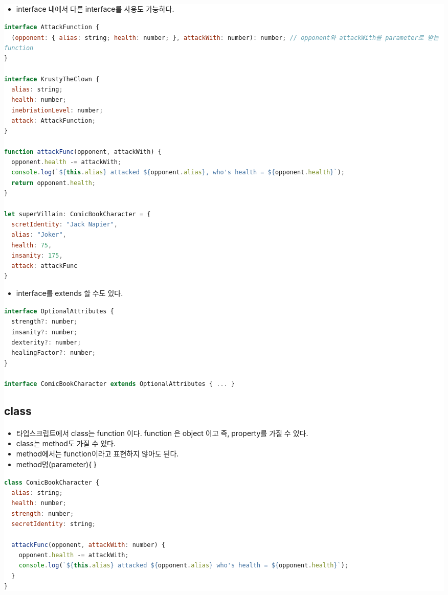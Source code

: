 - interface 내에서 다른 interface를 사용도 가능하다.

```js
interface AttackFunction {
  (opponent: { alias: string; health: number; }, attackWith: number): number; // opponent와 attackWith를 parameter로 받는 function
}

interface KrustyTheClown {
  alias: string;
  health: number;
  inebriationLevel: number;
  attack: AttackFunction;
}

function attackFunc(opponent, attackWith) {
  opponent.health -= attackWith;
  console.log(`${this.alias} attacked ${opponent.alias}, who's health = ${opponent.health}`);
  return opponent.health;
}

let superVillain: ComicBookCharacter = {
  scretIdentity: "Jack Napier",
  alias: "Joker",               
  health: 75,
  insanity: 175,
  attack: attackFunc
}
```

- interface를 extends 할 수도 있다.

```js
interface OptionalAttributes {
  strength?: number;
  insanity?: number;
  dexterity?: number;
  healingFactor?: number;
}

interface ComicBookCharacter extends OptionalAttributes { ... }
```

## class

- 타입스크립트에서 class는 function 이다. function 은 object 이고 즉, property를 가질 수 있다.
- class는 method도 가질 수 있다.
- method에서는 function이라고 표현하지 않아도 된다.
- method명(parameter){ }

```js
class ComicBookCharacter {
  alias: string;
  health: number;
  strength: number;
  secretIdentity: string;

  attackFunc(opponent, attackWith: number) {
    opponent.health -= attackWith;
    console.log(`${this.alias} attacked ${opponent.alias} who's health = ${opponent.health}`);
  }
}
```
